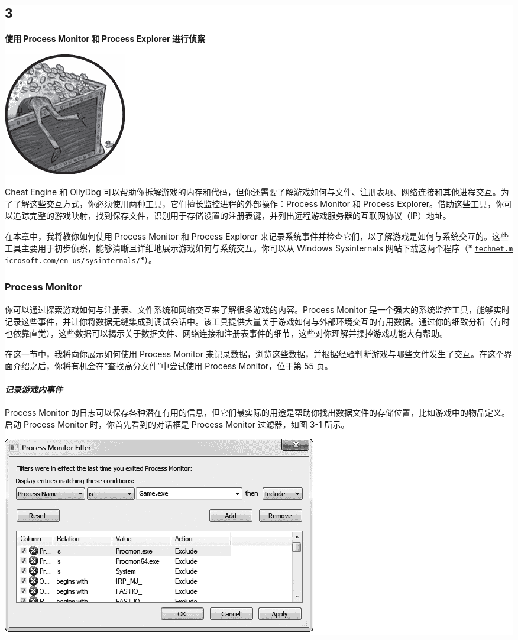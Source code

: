 ## **3**

**使用 Process Monitor 和 Process Explorer 进行侦察**

![image](img/common.jpg)

Cheat Engine 和 OllyDbg 可以帮助你拆解游戏的内存和代码，但你还需要了解游戏如何与文件、注册表项、网络连接和其他进程交互。为了了解这些交互方式，你必须使用两种工具，它们擅长监控进程的外部操作：Process Monitor 和 Process Explorer。借助这些工具，你可以追踪完整的游戏映射，找到保存文件，识别用于存储设置的注册表键，并列出远程游戏服务器的互联网协议（IP）地址。

在本章中，我将教你如何使用 Process Monitor 和 Process Explorer 来记录系统事件并检查它们，以了解游戏是如何与系统交互的。这些工具主要用于初步侦察，能够清晰且详细地展示游戏如何与系统交互。你可以从 Windows Sysinternals 网站下载这两个程序（* [`technet.microsoft.com/en-us/sysinternals/`](https://technet.microsoft.com/en-us/sysinternals/)*）。

### **Process Monitor**

你可以通过探索游戏如何与注册表、文件系统和网络交互来了解很多游戏的内容。Process Monitor 是一个强大的系统监控工具，能够实时记录这些事件，并让你将数据无缝集成到调试会话中。该工具提供大量关于游戏如何与外部环境交互的有用数据。通过你的细致分析（有时也依靠直觉），这些数据可以揭示关于数据文件、网络连接和注册表事件的细节，这些对你理解并操控游戏功能大有帮助。

在这一节中，我将向你展示如何使用 Process Monitor 来记录数据，浏览这些数据，并根据经验判断游戏与哪些文件发生了交互。在这个界面介绍之后，你将有机会在“查找高分文件”中尝试使用 Process Monitor，位于第 55 页。

#### ***记录游戏内事件***

Process Monitor 的日志可以保存各种潜在有用的信息，但它们最实际的用途是帮助你找出数据文件的存储位置，比如游戏中的物品定义。启动 Process Monitor 时，你首先看到的对话框是 Process Monitor 过滤器，如图 3-1 所示。

![image](img/f03-01.jpg)
